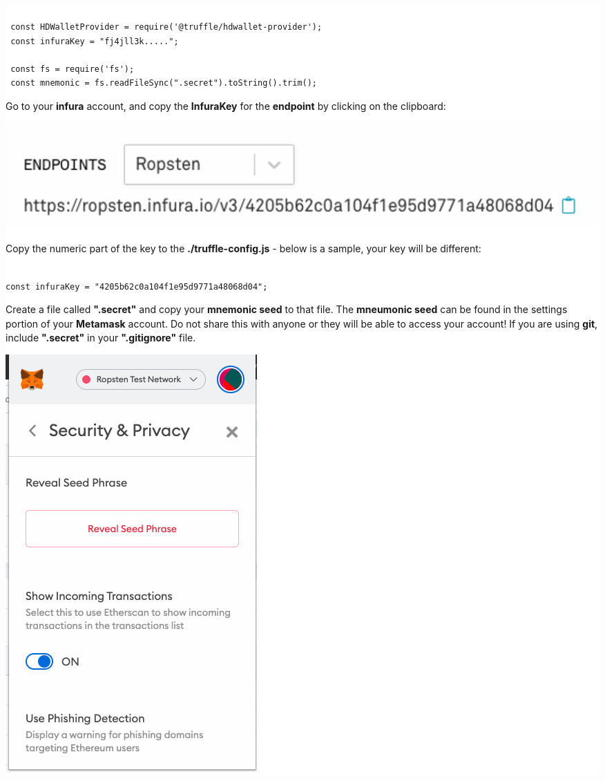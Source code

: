 <pre><code>
 const HDWalletProvider = require('@truffle/hdwallet-provider');
 const infuraKey = "fj4jll3k.....";
 
 const fs = require('fs');
 const mnemonic = fs.readFileSync(".secret").toString().trim();
</code></pre>

Go to your **infura** account, and copy the **InfuraKey** for the **endpoint** by clicking on the clipboard:

![](./Images/Ropsten_EndPoint.png)

Copy the numeric part of the key to the **./truffle-config.js** - below is a sample, your key will be different:

<pre><code>
const infuraKey = &quot;4205b62c0a104f1e95d9771a48068d04&quot;;
</code></pre>

Create a file called **&quot;.secret&quot;** and copy your **mnemonic seed** to that file. The **mneumonic seed** can be found in the settings portion of your **Metamask** account. Do not share this with anyone or they will be able to access your account! If you are using **git**, include **&quot;.secret&quot;** in your **&quot;.gitignore&quot;** file.

![](./Images/Reveal_Metamask_Seed_Phrase.png)
